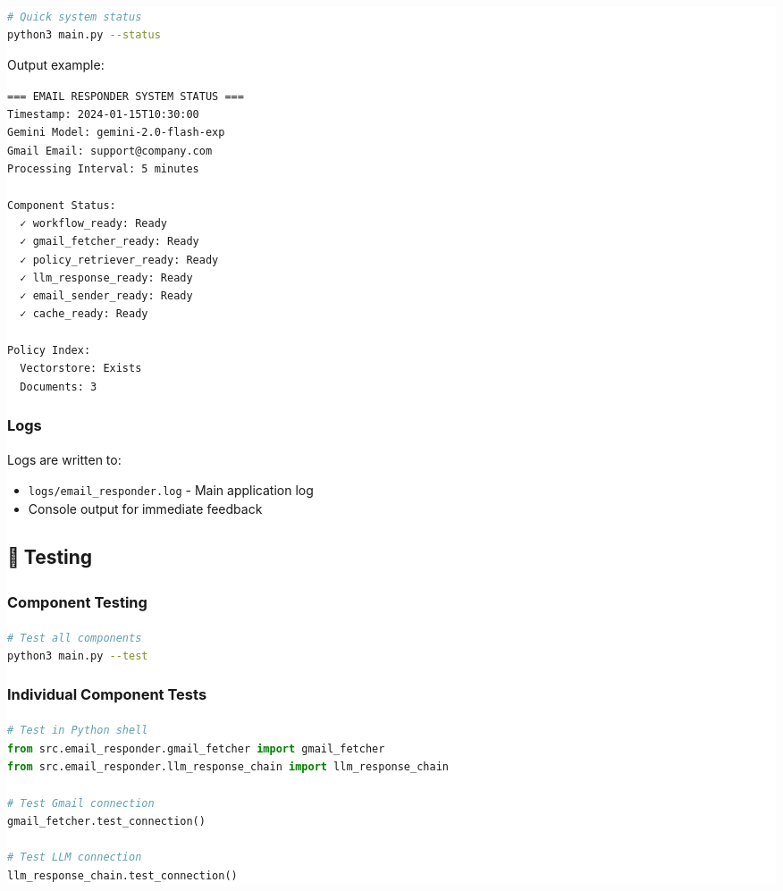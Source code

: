 ```bash
# Quick system status
python3 main.py --status
```

Output example:

```
=== EMAIL RESPONDER SYSTEM STATUS ===
Timestamp: 2024-01-15T10:30:00
Gemini Model: gemini-2.0-flash-exp
Gmail Email: support@company.com
Processing Interval: 5 minutes

Component Status:
  ✓ workflow_ready: Ready
  ✓ gmail_fetcher_ready: Ready
  ✓ policy_retriever_ready: Ready
  ✓ llm_response_ready: Ready
  ✓ email_sender_ready: Ready
  ✓ cache_ready: Ready

Policy Index:
  Vectorstore: Exists
  Documents: 3
```

### Logs

Logs are written to:

- `logs/email_responder.log` - Main application log
- Console output for immediate feedback

## 🧪 Testing

### Component Testing

```bash
# Test all components
python3 main.py --test
```

### Individual Component Tests

```python
# Test in Python shell
from src.email_responder.gmail_fetcher import gmail_fetcher
from src.email_responder.llm_response_chain import llm_response_chain

# Test Gmail connection
gmail_fetcher.test_connection()

# Test LLM connection
llm_response_chain.test_connection()
```
